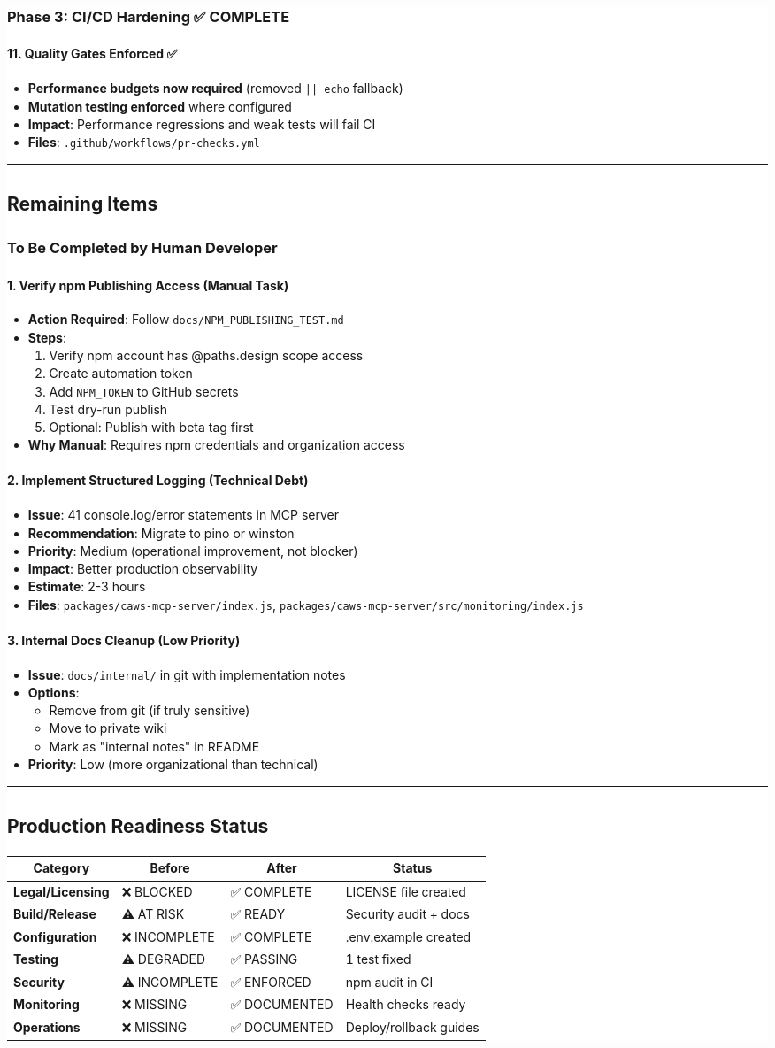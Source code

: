 
### Phase 3: CI/CD Hardening ✅ COMPLETE

#### 11. Quality Gates Enforced ✅

- **Performance budgets now required** (removed `|| echo` fallback)
- **Mutation testing enforced** where configured
- **Impact**: Performance regressions and weak tests will fail CI
- **Files**: `.github/workflows/pr-checks.yml`

---

## Remaining Items

### To Be Completed by Human Developer

#### 1. Verify npm Publishing Access (Manual Task)

- **Action Required**: Follow `docs/NPM_PUBLISHING_TEST.md`
- **Steps**:
  1. Verify npm account has @paths.design scope access
  2. Create automation token
  3. Add `NPM_TOKEN` to GitHub secrets
  4. Test dry-run publish
  5. Optional: Publish with beta tag first
- **Why Manual**: Requires npm credentials and organization access

#### 2. Implement Structured Logging (Technical Debt)

- **Issue**: 41 console.log/error statements in MCP server
- **Recommendation**: Migrate to pino or winston
- **Priority**: Medium (operational improvement, not blocker)
- **Impact**: Better production observability
- **Estimate**: 2-3 hours
- **Files**: `packages/caws-mcp-server/index.js`, `packages/caws-mcp-server/src/monitoring/index.js`

#### 3. Internal Docs Cleanup (Low Priority)

- **Issue**: `docs/internal/` in git with implementation notes
- **Options**:
  - Remove from git (if truly sensitive)
  - Move to private wiki
  - Mark as "internal notes" in README
- **Priority**: Low (more organizational than technical)

---

## Production Readiness Status

| Category            | Before         | After         | Status                  |
| ------------------- | -------------- | ------------- | ----------------------- |
| **Legal/Licensing** | ❌ BLOCKED     | ✅ COMPLETE   | LICENSE file created    |
| **Build/Release**   | ⚠️ AT RISK     | ✅ READY      | Security audit + docs   |
| **Configuration**   | ❌ INCOMPLETE  | ✅ COMPLETE   | .env.example created    |
| **Testing**         | ⚠️ DEGRADED    | ✅ PASSING    | 1 test fixed            |
| **Security**        | ⚠️ INCOMPLETE  | ✅ ENFORCED   | npm audit in CI         |
| **Monitoring**      | ❌ MISSING     | ✅ DOCUMENTED | Health checks ready     |
| **Operations**      | ❌ MISSING     | ✅ DOCUMENTED | Deploy/rollback guides  |